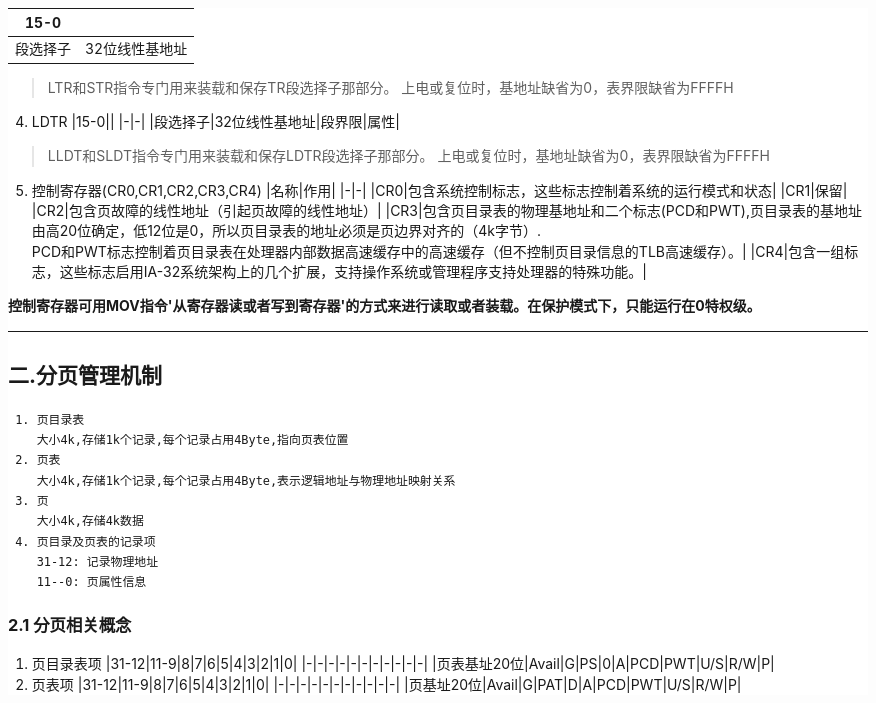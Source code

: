 |15-0||
|-|-|
|段选择子|32位线性基地址|段界限|属性|
>LTR和STR指令专门用来装载和保存TR段选择子那部分。
>上电或复位时，基地址缺省为0，表界限缺省为FFFFH
4. LDTR
|15-0||
|-|-|
|段选择子|32位线性基地址|段界限|属性|
>LLDT和SLDT指令专门用来装载和保存LDTR段选择子那部分。
>上电或复位时，基地址缺省为0，表界限缺省为FFFFH
5. 控制寄存器(CR0,CR1,CR2,CR3,CR4)
|名称|作用|
|-|-|
|CR0|包含系统控制标志，这些标志控制着系统的运行模式和状态|
|CR1|保留|
|CR2|包含页故障的线性地址（引起页故障的线性地址）|
|CR3|包含页目录表的物理基地址和二个标志(PCD和PWT),页目录表的基地址由高20位确定，低12位是0，所以页目录表的地址必须是页边界对齐的（4k字节）.<br/>PCD和PWT标志控制着页目录表在处理器内部数据高速缓存中的高速缓存（但不控制页目录信息的TLB高速缓存）。|
|CR4|包含一组标志，这些标志启用IA-32系统架构上的几个扩展，支持操作系统或管理程序支持处理器的特殊功能。|

**控制寄存器可用MOV指令'从寄存器读或者写到寄存器'的方式来进行读取或者装载。在保护模式下，只能运行在0特权级。**


****
## 二.分页管理机制
 ```
  1. 页目录表
     大小4k,存储1k个记录,每个记录占用4Byte,指向页表位置
  2. 页表
     大小4k,存储1k个记录,每个记录占用4Byte,表示逻辑地址与物理地址映射关系
  3. 页
     大小4k,存储4k数据
  4. 页目录及页表的记录项
     31-12: 记录物理地址
     11--0: 页属性信息
  ```
### 2.1 分页相关概念
 1. 页目录表项
    |31-12|11-9|8|7|6|5|4|3|2|1|0|
    |-|-|-|-|-|-|-|-|-|-|-|
    |页表基址20位|Avail|G|PS|0|A|PCD|PWT|U/S|R/W|P|
 2. 页表项
    |31-12|11-9|8|7|6|5|4|3|2|1|0|
    |-|-|-|-|-|-|-|-|-|-|-|
    |页基址20位|Avail|G|PAT|D|A|PCD|PWT|U/S|R/W|P|
